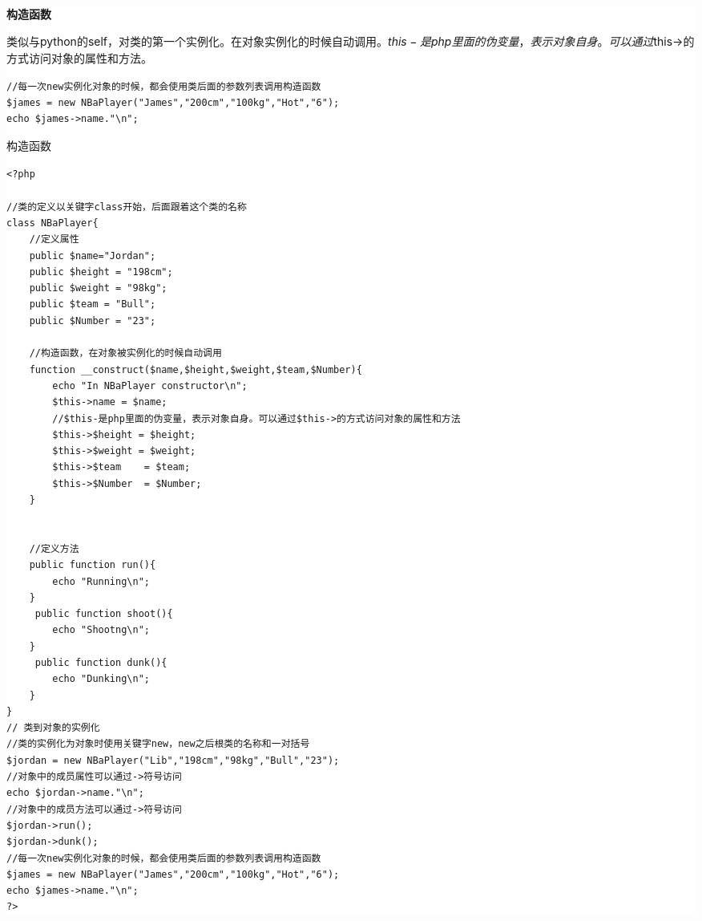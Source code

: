 **构造函数**

类似与python的self，对类的第一个实例化。在对象实例化的时候自动调用。$this-是php里面的伪变量，表示对象自身。可以通过$this->的方式访问对象的属性和方法。

	//每一次new实例化对象的时候，都会使用类后面的参数列表调用构造函数
	$james = new NBaPlayer("James","200cm","100kg","Hot","6");
	echo $james->name."\n";


构造函数

	<?php
	
	//类的定义以关键字class开始，后面跟着这个类的名称
	class NBaPlayer{
	    //定义属性
	    public $name="Jordan";
	    public $height = "198cm";
	    public $weight = "98kg";
	    public $team = "Bull";
	    public $Number = "23";
	    
	    //构造函数，在对象被实例化的时候自动调用
	    function __construct($name,$height,$weight,$team,$Number){
	        echo "In NBaPlayer constructor\n";
	        $this->name = $name;
	        //$this-是php里面的伪变量，表示对象自身。可以通过$this->的方式访问对象的属性和方法
	        $this->$height = $height;
	        $this->$weight = $weight;
	        $this->$team    = $team;
	        $this->$Number  = $Number;
	    }
	    
	    
	    //定义方法
	    public function run(){
	        echo "Running\n";
	    }
	     public function shoot(){
	        echo "Shootng\n";
	    }
	     public function dunk(){
	        echo "Dunking\n";
	    }
	}
	// 类到对象的实例化
	//类的实例化为对象时使用关键字new，new之后根类的名称和一对括号
	$jordan = new NBaPlayer("Lib","198cm","98kg","Bull","23");
	//对象中的成员属性可以通过->符号访问
	echo $jordan->name."\n";
	//对象中的成员方法可以通过->符号访问
	$jordan->run();
	$jordan->dunk();
	//每一次new实例化对象的时候，都会使用类后面的参数列表调用构造函数
	$james = new NBaPlayer("James","200cm","100kg","Hot","6");
	echo $james->name."\n";
	?>
